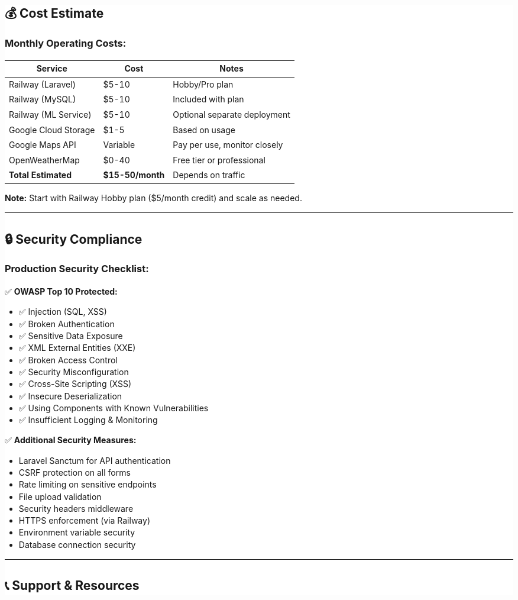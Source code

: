 ## 💰 Cost Estimate

### Monthly Operating Costs:

| Service | Cost | Notes |
|---------|------|-------|
| Railway (Laravel) | $5-10 | Hobby/Pro plan |
| Railway (MySQL) | $5-10 | Included with plan |
| Railway (ML Service) | $5-10 | Optional separate deployment |
| Google Cloud Storage | $1-5 | Based on usage |
| Google Maps API | Variable | Pay per use, monitor closely |
| OpenWeatherMap | $0-40 | Free tier or professional |
| **Total Estimated** | **$15-50/month** | Depends on traffic |

**Note:** Start with Railway Hobby plan ($5/month credit) and scale as needed.

---

## 🔒 Security Compliance

### Production Security Checklist:

✅ **OWASP Top 10 Protected:**
- ✅ Injection (SQL, XSS)
- ✅ Broken Authentication
- ✅ Sensitive Data Exposure
- ✅ XML External Entities (XXE)
- ✅ Broken Access Control
- ✅ Security Misconfiguration
- ✅ Cross-Site Scripting (XSS)
- ✅ Insecure Deserialization
- ✅ Using Components with Known Vulnerabilities
- ✅ Insufficient Logging & Monitoring

✅ **Additional Security Measures:**
- Laravel Sanctum for API authentication
- CSRF protection on all forms
- Rate limiting on sensitive endpoints
- File upload validation
- Security headers middleware
- HTTPS enforcement (via Railway)
- Environment variable security
- Database connection security

---

## 📞 Support & Resources
